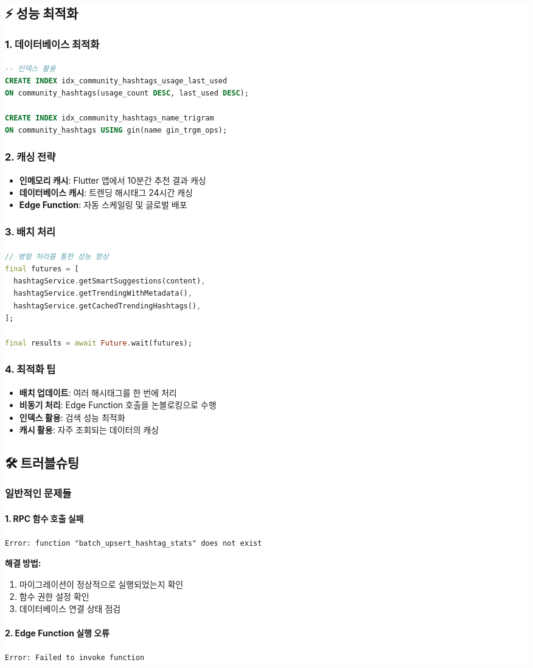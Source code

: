 ## ⚡ 성능 최적화

### 1. 데이터베이스 최적화
```sql
-- 인덱스 활용
CREATE INDEX idx_community_hashtags_usage_last_used 
ON community_hashtags(usage_count DESC, last_used DESC);

CREATE INDEX idx_community_hashtags_name_trigram 
ON community_hashtags USING gin(name gin_trgm_ops);
```

### 2. 캐싱 전략
- **인메모리 캐시**: Flutter 앱에서 10분간 추천 결과 캐싱
- **데이터베이스 캐시**: 트렌딩 해시태그 24시간 캐싱
- **Edge Function**: 자동 스케일링 및 글로벌 배포

### 3. 배치 처리
```dart
// 병렬 처리를 통한 성능 향상
final futures = [
  hashtagService.getSmartSuggestions(content),
  hashtagService.getTrendingWithMetadata(),
  hashtagService.getCachedTrendingHashtags(),
];

final results = await Future.wait(futures);
```

### 4. 최적화 팁
- **배치 업데이트**: 여러 해시태그를 한 번에 처리
- **비동기 처리**: Edge Function 호출을 논블로킹으로 수행
- **인덱스 활용**: 검색 성능 최적화
- **캐시 활용**: 자주 조회되는 데이터의 캐싱

## 🛠️ 트러블슈팅

### 일반적인 문제들

#### 1. RPC 함수 호출 실패
```
Error: function "batch_upsert_hashtag_stats" does not exist
```

**해결 방법:**
1. 마이그레이션이 정상적으로 실행되었는지 확인
2. 함수 권한 설정 확인
3. 데이터베이스 연결 상태 점검

#### 2. Edge Function 실행 오류
```
Error: Failed to invoke function
```
